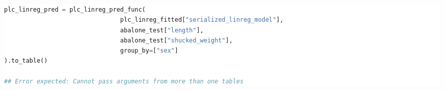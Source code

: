 ```python pycharm={"name": "#%%\n", "is_executing": true}
plc_linreg_pred = plc_linreg_pred_func(
                                plc_linreg_fitted["serialized_linreg_model"],
                                abalone_test["length"],
                                abalone_test["shucked_weight"],
                                group_by=["sex"]
).to_table()

## Error expected: Cannot pass arguments from more than one tables
```
